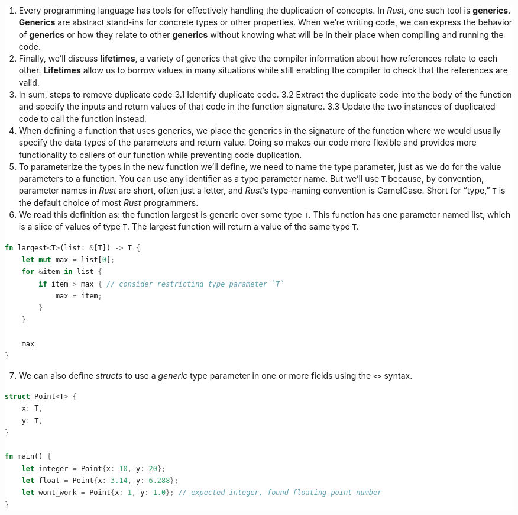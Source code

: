 1. Every programming language has tools for effectively handling the duplication of concepts. In _Rust_, one such tool is **generics**. **Generics** are abstract stand-ins for concrete types or other properties. When we’re writing code, we can express the behavior of **generics** or how they relate to other **generics** without knowing what will be in their place when compiling and running the code.
2. Finally, we’ll discuss **lifetimes**, a variety of generics that give the compiler information about how references relate to each other. **Lifetimes** allow us to borrow values in many situations while still enabling the compiler to check that the references are valid.
3. In sum, steps to remove duplicate code
   3.1 Identify duplicate code.
   3.2 Extract the duplicate code into the body of the function and specify the inputs and return values of that code in the function signature.
   3.3 Update the two instances of duplicated code to call the function instead.
4. When defining a function that uses generics, we place the generics in the signature of the function where we would usually specify the data types of the parameters and return value. Doing so makes our code more flexible and provides more functionality to callers of our function while preventing code duplication.
5. To parameterize the types in the new function we’ll define, we need to name the type parameter, just as we do for the value parameters to a function. You can use any identifier as a type parameter name. But we’ll use `T` because, by convention, parameter names in _Rust_ are short, often just a letter, and _Rust_’s type-naming convention is CamelCase. Short for “type,” `T` is the default choice of most _Rust_ programmers.
6. We read this definition as: the function largest is generic over some type `T`. This function has one parameter named list, which is a slice of values of type `T`. The largest function will return a value of the same type `T`.

```rust
fn largest<T>(list: &[T]) -> T {
    let mut max = list[0];
    for &item in list {
        if item > max { // consider restricting type parameter `T`
            max = item;
        }
    }

    max
}
```

7. We can also define _structs_ to use a _generic_ type parameter in one or more fields using the `<>` syntax.

```rust
struct Point<T> {
    x: T,
    y: T,
}

fn main() {
    let integer = Point{x: 10, y: 20};
    let float = Point{x: 3.14, y: 6.288};
    let wont_work = Point{x: 1, y: 1.0}; // expected integer, found floating-point number
}
```

